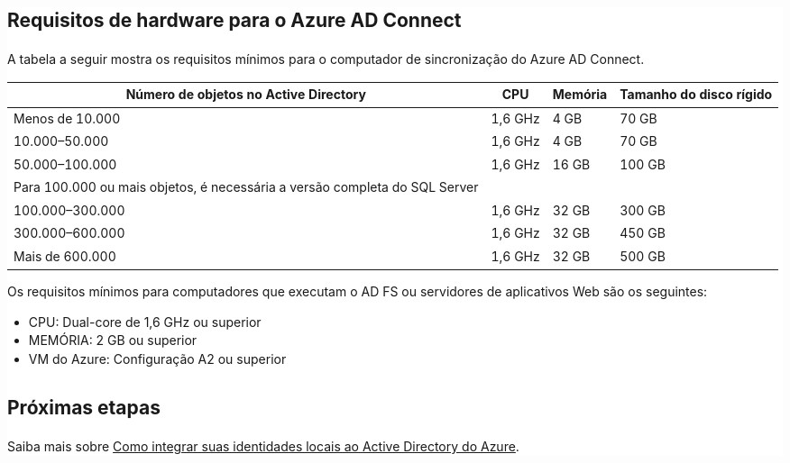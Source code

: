 ## <a name="hardware-requirements-for-azure-ad-connect"></a>Requisitos de hardware para o Azure AD Connect
A tabela a seguir mostra os requisitos mínimos para o computador de sincronização do Azure AD Connect.

| Número de objetos no Active Directory | CPU | Memória | Tamanho do disco rígido |
| --- | --- | --- | --- |
| Menos de 10.000 |1,6 GHz |4 GB |70 GB |
| 10.000–50.000 |1,6 GHz |4 GB |70 GB |
| 50.000–100.000 |1,6 GHz |16 GB |100 GB |
| Para 100.000 ou mais objetos, é necessária a versão completa do SQL Server | | | |
| 100.000–300.000 |1,6 GHz |32 GB |300 GB |
| 300.000–600.000 |1,6 GHz |32 GB |450 GB |
| Mais de 600.000 |1,6 GHz |32 GB |500 GB |

Os requisitos mínimos para computadores que executam o AD FS ou servidores de aplicativos Web são os seguintes:

* CPU: Dual-core de 1,6 GHz ou superior
* MEMÓRIA: 2 GB ou superior
* VM do Azure: Configuração A2 ou superior

## <a name="next-steps"></a>Próximas etapas
Saiba mais sobre [Como integrar suas identidades locais ao Active Directory do Azure](active-directory-aadconnect.md).







